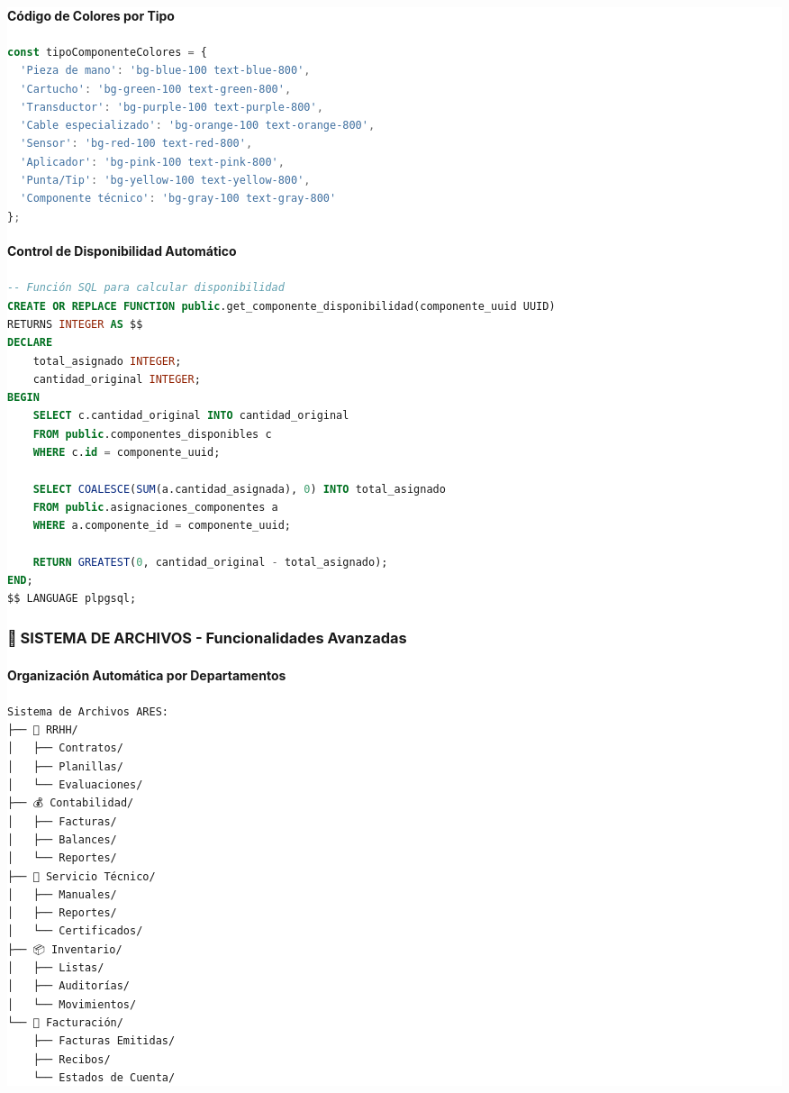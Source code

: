 #### Código de Colores por Tipo
```typescript
const tipoComponenteColores = {
  'Pieza de mano': 'bg-blue-100 text-blue-800',
  'Cartucho': 'bg-green-100 text-green-800',
  'Transductor': 'bg-purple-100 text-purple-800',
  'Cable especializado': 'bg-orange-100 text-orange-800',
  'Sensor': 'bg-red-100 text-red-800',
  'Aplicador': 'bg-pink-100 text-pink-800',
  'Punta/Tip': 'bg-yellow-100 text-yellow-800',
  'Componente técnico': 'bg-gray-100 text-gray-800'
};
```

#### Control de Disponibilidad Automático
```sql
-- Función SQL para calcular disponibilidad
CREATE OR REPLACE FUNCTION public.get_componente_disponibilidad(componente_uuid UUID)
RETURNS INTEGER AS $$
DECLARE
    total_asignado INTEGER;
    cantidad_original INTEGER;
BEGIN
    SELECT c.cantidad_original INTO cantidad_original
    FROM public.componentes_disponibles c
    WHERE c.id = componente_uuid;
    
    SELECT COALESCE(SUM(a.cantidad_asignada), 0) INTO total_asignado
    FROM public.asignaciones_componentes a
    WHERE a.componente_id = componente_uuid;
    
    RETURN GREATEST(0, cantidad_original - total_asignado);
END;
$$ LANGUAGE plpgsql;
```

### 📁 SISTEMA DE ARCHIVOS - Funcionalidades Avanzadas

#### Organización Automática por Departamentos
```
Sistema de Archivos ARES:
├── 👥 RRHH/
│   ├── Contratos/
│   ├── Planillas/
│   └── Evaluaciones/
├── 💰 Contabilidad/
│   ├── Facturas/
│   ├── Balances/
│   └── Reportes/
├── 🔧 Servicio Técnico/
│   ├── Manuales/
│   ├── Reportes/
│   └── Certificados/
├── 📦 Inventario/
│   ├── Listas/
│   ├── Auditorías/
│   └── Movimientos/
└── 💼 Facturación/
    ├── Facturas Emitidas/
    ├── Recibos/
    └── Estados de Cuenta/
```
